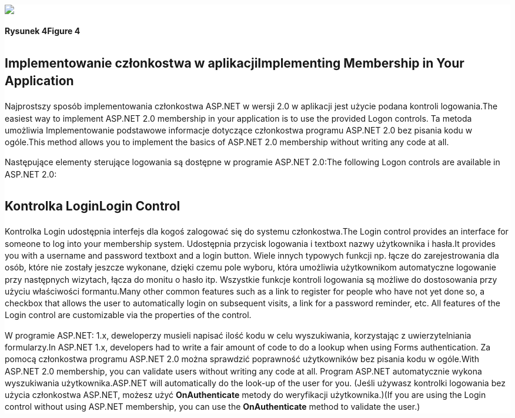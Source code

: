 
![](membership/_static/image4.jpg)

<span data-ttu-id="4cd3b-170">**Rysunek 4**</span><span class="sxs-lookup"><span data-stu-id="4cd3b-170">**Figure 4**</span></span>


## <a name="implementing-membership-in-your-application"></a><span data-ttu-id="4cd3b-171">Implementowanie członkostwa w aplikacji</span><span class="sxs-lookup"><span data-stu-id="4cd3b-171">Implementing Membership in Your Application</span></span>

<span data-ttu-id="4cd3b-172">Najprostszy sposób implementowania członkostwa ASP.NET w wersji 2.0 w aplikacji jest użycie podana kontroli logowania.</span><span class="sxs-lookup"><span data-stu-id="4cd3b-172">The easiest way to implement ASP.NET 2.0 membership in your application is to use the provided Logon controls.</span></span> <span data-ttu-id="4cd3b-173">Ta metoda umożliwia Implementowanie podstawowe informacje dotyczące członkostwa programu ASP.NET 2.0 bez pisania kodu w ogóle.</span><span class="sxs-lookup"><span data-stu-id="4cd3b-173">This method allows you to implement the basics of ASP.NET 2.0 membership without writing any code at all.</span></span>

<span data-ttu-id="4cd3b-174">Następujące elementy sterujące logowania są dostępne w programie ASP.NET 2.0:</span><span class="sxs-lookup"><span data-stu-id="4cd3b-174">The following Logon controls are available in ASP.NET 2.0:</span></span>

## <a name="login-control"></a><span data-ttu-id="4cd3b-175">Kontrolka Login</span><span class="sxs-lookup"><span data-stu-id="4cd3b-175">Login Control</span></span>

<span data-ttu-id="4cd3b-176">Kontrolka Login udostępnia interfejs dla kogoś zalogować się do systemu członkostwa.</span><span class="sxs-lookup"><span data-stu-id="4cd3b-176">The Login control provides an interface for someone to log into your membership system.</span></span> <span data-ttu-id="4cd3b-177">Udostępnia przycisk logowania i textboxt nazwy użytkownika i hasła.</span><span class="sxs-lookup"><span data-stu-id="4cd3b-177">It provides you with a username and password textboxt and a login button.</span></span> <span data-ttu-id="4cd3b-178">Wiele innych typowych funkcji np. łącze do zarejestrowania dla osób, które nie zostały jeszcze wykonane, dzięki czemu pole wyboru, która umożliwia użytkownikom automatyczne logowanie przy następnych wizytach, łącza do monitu o hasło itp. Wszystkie funkcje kontroli logowania są możliwe do dostosowania przy użyciu właściwości formantu.</span><span class="sxs-lookup"><span data-stu-id="4cd3b-178">Many other common features such as a link to register for people who have not yet done so, a checkbox that allows the user to automatically login on subsequent visits, a link for a password reminder, etc. All features of the Login control are customizable via the properties of the control.</span></span>

<span data-ttu-id="4cd3b-179">W programie ASP.NET: 1.x, deweloperzy musieli napisać ilość kodu w celu wyszukiwania, korzystając z uwierzytelniania formularzy.</span><span class="sxs-lookup"><span data-stu-id="4cd3b-179">In ASP.NET 1.x, developers had to write a fair amount of code to do a lookup when using Forms authentication.</span></span> <span data-ttu-id="4cd3b-180">Za pomocą członkostwa programu ASP.NET 2.0 można sprawdzić poprawność użytkowników bez pisania kodu w ogóle.</span><span class="sxs-lookup"><span data-stu-id="4cd3b-180">With ASP.NET 2.0 membership, you can validate users without writing any code at all.</span></span> <span data-ttu-id="4cd3b-181">Program ASP.NET automatycznie wykona wyszukiwania użytkownika.</span><span class="sxs-lookup"><span data-stu-id="4cd3b-181">ASP.NET will automatically do the look-up of the user for you.</span></span> <span data-ttu-id="4cd3b-182">(Jeśli używasz kontrolki logowania bez użycia członkostwa ASP.NET, możesz użyć **OnAuthenticate** metody do weryfikacji użytkownika.)</span><span class="sxs-lookup"><span data-stu-id="4cd3b-182">(If you are using the Login control without using ASP.NET membership, you can use the **OnAuthenticate** method to validate the user.)</span></span>
